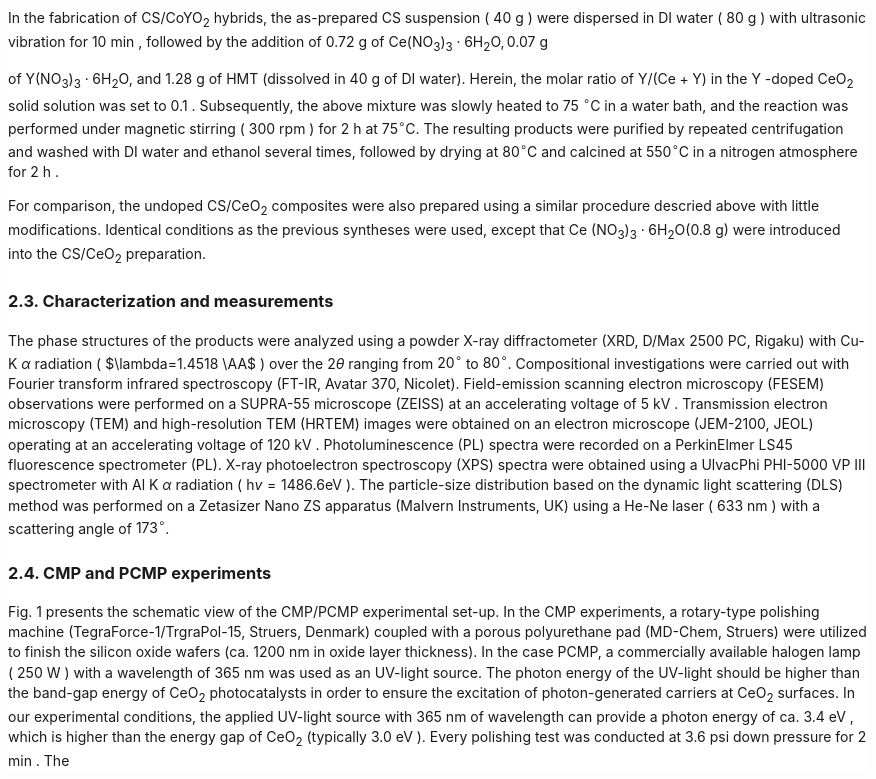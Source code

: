 In the fabrication of $\mathrm{CS} / \mathrm{CoYO}_{2}$ hybrids, the as-prepared CS suspension ( 40 g ) were dispersed in DI water ( 80 g ) with ultrasonic vibration for 10 min , followed by the addition of 0.72 g of $\mathrm{Ce}\left(\mathrm{NO}_{3}\right)_{3} \cdot 6 \mathrm{H}_{2} \mathrm{O}, 0.07 \mathrm{~g}$

of $\mathrm{Y}\left(\mathrm{NO}_{3}\right)_{3} \cdot 6 \mathrm{H}_{2} \mathrm{O}$, and 1.28 g of HMT (dissolved in 40 g of DI water). Herein, the molar ratio of $\mathrm{Y} /(\mathrm{Ce}+\mathrm{Y})$ in the Y -doped $\mathrm{CeO}_{2}$ solid solution was set to 0.1 . Subsequently, the above mixture was slowly heated to 75 ${ }^{\circ} \mathrm{C}$ in a water bath, and the reaction was performed under magnetic stirring ( 300 rpm ) for 2 h at $75^{\circ} \mathrm{C}$. The resulting products were purified by repeated centrifugation and washed with DI water and ethanol several times, followed by drying at $80^{\circ} \mathrm{C}$ and calcined at $550^{\circ} \mathrm{C}$ in a nitrogen atmosphere for 2 h .

For comparison, the undoped $\mathrm{CS} / \mathrm{CeO}_{2}$ composites were also prepared using a similar procedure descried above with little modifications. Identical conditions as the previous syntheses were used, except that Ce $\left(\mathrm{NO}_{3}\right)_{3} \cdot 6 \mathrm{H}_{2} \mathrm{O}(0.8 \mathrm{~g})$ were introduced into the $\mathrm{CS} / \mathrm{CeO}_{2}$ preparation.

### 2.3. Characterization and measurements

The phase structures of the products were analyzed using a powder X-ray diffractometer (XRD, D/Max 2500 PC, Rigaku) with Cu-K $\alpha$ radiation ( $\lambda=1.4518 \AA$ ) over the $2 \theta$ ranging from $20^{\circ}$ to $80^{\circ}$. Compositional investigations were carried out with Fourier transform infrared spectroscopy (FT-IR, Avatar 370, Nicolet). Field-emission scanning electron microscopy (FESEM) observations were performed on a SUPRA-55 microscope (ZEISS) at an accelerating voltage of 5 kV . Transmission electron microscopy (TEM) and high-resolution TEM (HRTEM) images were obtained on an electron microscope (JEM-2100, JEOL) operating at an accelerating voltage of 120 kV . Photoluminescence (PL) spectra were recorded on a PerkinElmer LS45 fluorescence spectrometer (PL). X-ray photoelectron spectroscopy (XPS) spectra were obtained using a UlvacPhi PHI-5000 VP III spectrometer with Al K $\alpha$ radiation ( $\mathrm{h} v=1486.6 \mathrm{eV}$ ). The particle-size distribution based on the dynamic light scattering (DLS) method was performed on a Zetasizer Nano ZS apparatus (Malvern Instruments, UK) using a He-Ne laser ( 633 nm ) with a scattering angle of $173^{\circ}$.

### 2.4. CMP and PCMP experiments

Fig. 1 presents the schematic view of the CMP/PCMP experimental set-up. In the CMP experiments, a rotary-type polishing machine (TegraForce-1/TrgraPol-15, Struers, Denmark) coupled with a porous polyurethane pad (MD-Chem, Struers) were utilized to finish the silicon oxide wafers (ca. 1200 nm in oxide layer thickness). In the case PCMP, a commercially available halogen lamp ( 250 W ) with a wavelength of 365 nm was used as an UV-light source. The photon energy of the UV-light should be higher than the band-gap energy of $\mathrm{CeO}_{2}$ photocatalysts in order to ensure the excitation of photon-generated carriers at $\mathrm{CeO}_{2}$ surfaces. In our experimental conditions, the applied UV-light source with 365 nm of wavelength can provide a photon energy of ca. 3.4 eV , which is higher than the energy gap of $\mathrm{CeO}_{2}$ (typically 3.0 eV ). Every polishing test was conducted at 3.6 psi down pressure for 2 min . The
